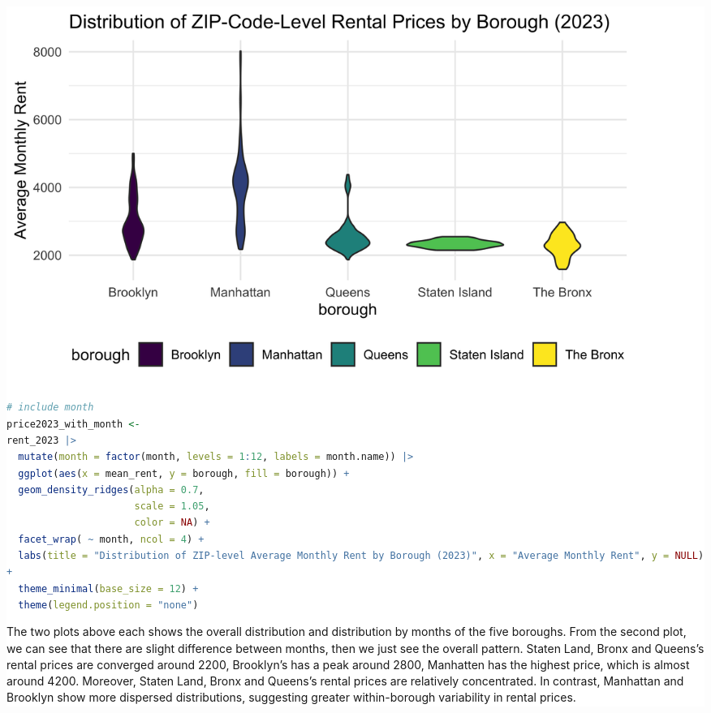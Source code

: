 <img src="plots/unnamed-chunk-11-1.png" width="90%" />

``` r
# include month
price2023_with_month <- 
rent_2023 |>
  mutate(month = factor(month, levels = 1:12, labels = month.name)) |>
  ggplot(aes(x = mean_rent, y = borough, fill = borough)) +
  geom_density_ridges(alpha = 0.7,
                      scale = 1.05,
                      color = NA) +
  facet_wrap( ~ month, ncol = 4) +
  labs(title = "Distribution of ZIP-level Average Monthly Rent by Borough (2023)", x = "Average Monthly Rent", y = NULL) +
  theme_minimal(base_size = 12) +
  theme(legend.position = "none")
```

The two plots above each shows the overall distribution and distribution
by months of the five boroughs. From the second plot, we can see that
there are slight difference between months, then we just see the overall
pattern. Staten Land, Bronx and Queens’s rental prices are converged
around 2200, Brooklyn’s has a peak around 2800, Manhatten has the
highest price, which is almost around 4200. Moreover, Staten Land, Bronx
and Queens’s rental prices are relatively concentrated. In contrast,
Manhattan and Brooklyn show more dispersed distributions, suggesting
greater within-borough variability in rental prices.
